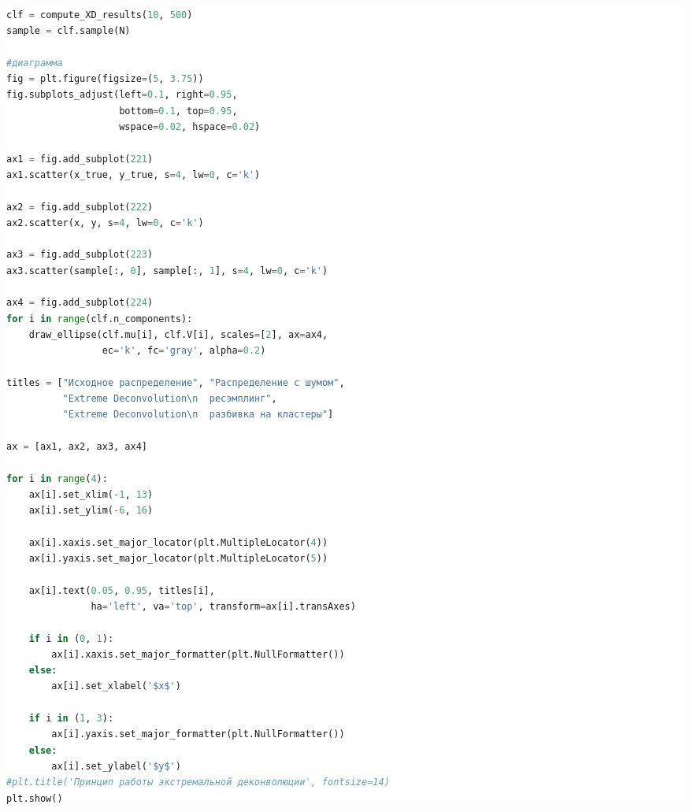 ``` python
clf = compute_XD_results(10, 500)
sample = clf.sample(N)

#диаграмма
fig = plt.figure(figsize=(5, 3.75))
fig.subplots_adjust(left=0.1, right=0.95,
                    bottom=0.1, top=0.95,
                    wspace=0.02, hspace=0.02)

ax1 = fig.add_subplot(221)
ax1.scatter(x_true, y_true, s=4, lw=0, c='k')

ax2 = fig.add_subplot(222)
ax2.scatter(x, y, s=4, lw=0, c='k')

ax3 = fig.add_subplot(223)
ax3.scatter(sample[:, 0], sample[:, 1], s=4, lw=0, c='k')

ax4 = fig.add_subplot(224)
for i in range(clf.n_components):
    draw_ellipse(clf.mu[i], clf.V[i], scales=[2], ax=ax4,
                 ec='k', fc='gray', alpha=0.2)

titles = ["Исходное распределение", "Распределение с шумом",
          "Extreme Deconvolution\n  ресэмплинг",
          "Extreme Deconvolution\n  разбивка на кластеры"]

ax = [ax1, ax2, ax3, ax4]

for i in range(4):
    ax[i].set_xlim(-1, 13)
    ax[i].set_ylim(-6, 16)

    ax[i].xaxis.set_major_locator(plt.MultipleLocator(4))
    ax[i].yaxis.set_major_locator(plt.MultipleLocator(5))

    ax[i].text(0.05, 0.95, titles[i],
               ha='left', va='top', transform=ax[i].transAxes)

    if i in (0, 1):
        ax[i].xaxis.set_major_formatter(plt.NullFormatter())
    else:
        ax[i].set_xlabel('$x$')

    if i in (1, 3):
        ax[i].yaxis.set_major_formatter(plt.NullFormatter())
    else:
        ax[i].set_ylabel('$y$')
#plt.title('Принцип работы экстремальной деконволюции', fontsize=14)
plt.show()
```
